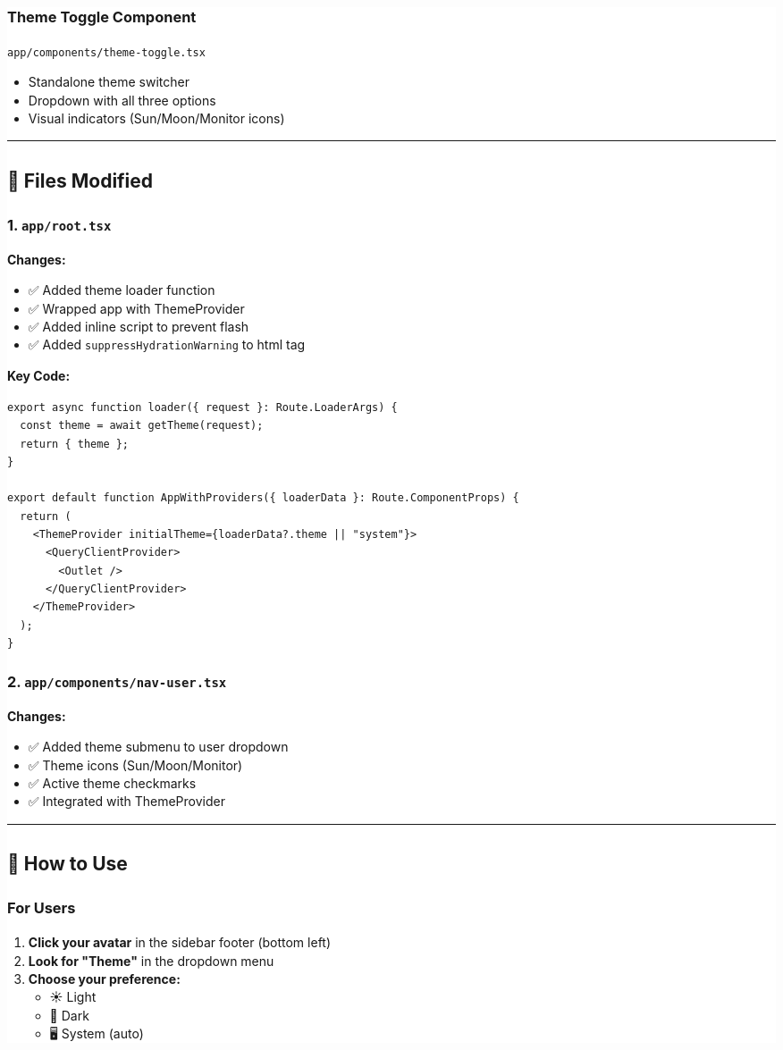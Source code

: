 ### Theme Toggle Component
```
app/components/theme-toggle.tsx
```
- Standalone theme switcher
- Dropdown with all three options
- Visual indicators (Sun/Moon/Monitor icons)

---

## 🔧 Files Modified

### 1. `app/root.tsx`
**Changes:**
- ✅ Added theme loader function
- ✅ Wrapped app with ThemeProvider
- ✅ Added inline script to prevent flash
- ✅ Added `suppressHydrationWarning` to html tag

**Key Code:**
```tsx
export async function loader({ request }: Route.LoaderArgs) {
  const theme = await getTheme(request);
  return { theme };
}

export default function AppWithProviders({ loaderData }: Route.ComponentProps) {
  return (
    <ThemeProvider initialTheme={loaderData?.theme || "system"}>
      <QueryClientProvider>
        <Outlet />
      </QueryClientProvider>
    </ThemeProvider>
  );
}
```

### 2. `app/components/nav-user.tsx`
**Changes:**
- ✅ Added theme submenu to user dropdown
- ✅ Theme icons (Sun/Moon/Monitor)
- ✅ Active theme checkmarks
- ✅ Integrated with ThemeProvider

---

## 🎨 How to Use

### For Users

1. **Click your avatar** in the sidebar footer (bottom left)
2. **Look for "Theme"** in the dropdown menu
3. **Choose your preference:**
   - ☀️ Light
   - 🌙 Dark
   - 🖥️ System (auto)
